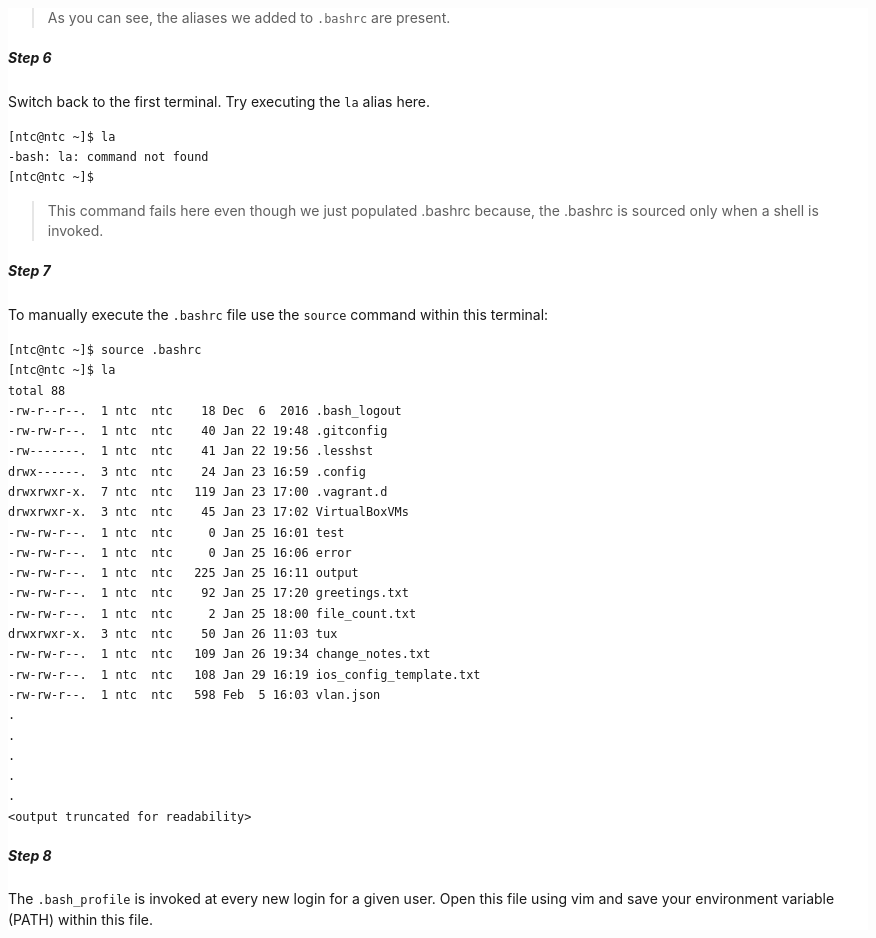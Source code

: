 > As you can see, the aliases we added to `.bashrc` are present.



##### Step 6

Switch back to the first terminal. Try executing the `la` alias here.


```
[ntc@ntc ~]$ la
-bash: la: command not found
[ntc@ntc ~]$ 

```

> This command fails here even though we just populated .bashrc because, the .bashrc is sourced only when a shell is invoked.



##### Step 7

To manually execute the `.bashrc` file use the `source` command within this terminal:

```
[ntc@ntc ~]$ source .bashrc 
[ntc@ntc ~]$ la
total 88
-rw-r--r--.  1 ntc  ntc    18 Dec  6  2016 .bash_logout
-rw-rw-r--.  1 ntc  ntc    40 Jan 22 19:48 .gitconfig
-rw-------.  1 ntc  ntc    41 Jan 22 19:56 .lesshst
drwx------.  3 ntc  ntc    24 Jan 23 16:59 .config
drwxrwxr-x.  7 ntc  ntc   119 Jan 23 17:00 .vagrant.d
drwxrwxr-x.  3 ntc  ntc    45 Jan 23 17:02 VirtualBoxVMs
-rw-rw-r--.  1 ntc  ntc     0 Jan 25 16:01 test
-rw-rw-r--.  1 ntc  ntc     0 Jan 25 16:06 error
-rw-rw-r--.  1 ntc  ntc   225 Jan 25 16:11 output
-rw-rw-r--.  1 ntc  ntc    92 Jan 25 17:20 greetings.txt
-rw-rw-r--.  1 ntc  ntc     2 Jan 25 18:00 file_count.txt
drwxrwxr-x.  3 ntc  ntc    50 Jan 26 11:03 tux
-rw-rw-r--.  1 ntc  ntc   109 Jan 26 19:34 change_notes.txt
-rw-rw-r--.  1 ntc  ntc   108 Jan 29 16:19 ios_config_template.txt
-rw-rw-r--.  1 ntc  ntc   598 Feb  5 16:03 vlan.json
.
.
.
.
.
<output truncated for readability>
```



##### Step 8

The `.bash_profile` is invoked at every new login for a given user. Open this file using vim and save your environment variable (PATH) within this file.
